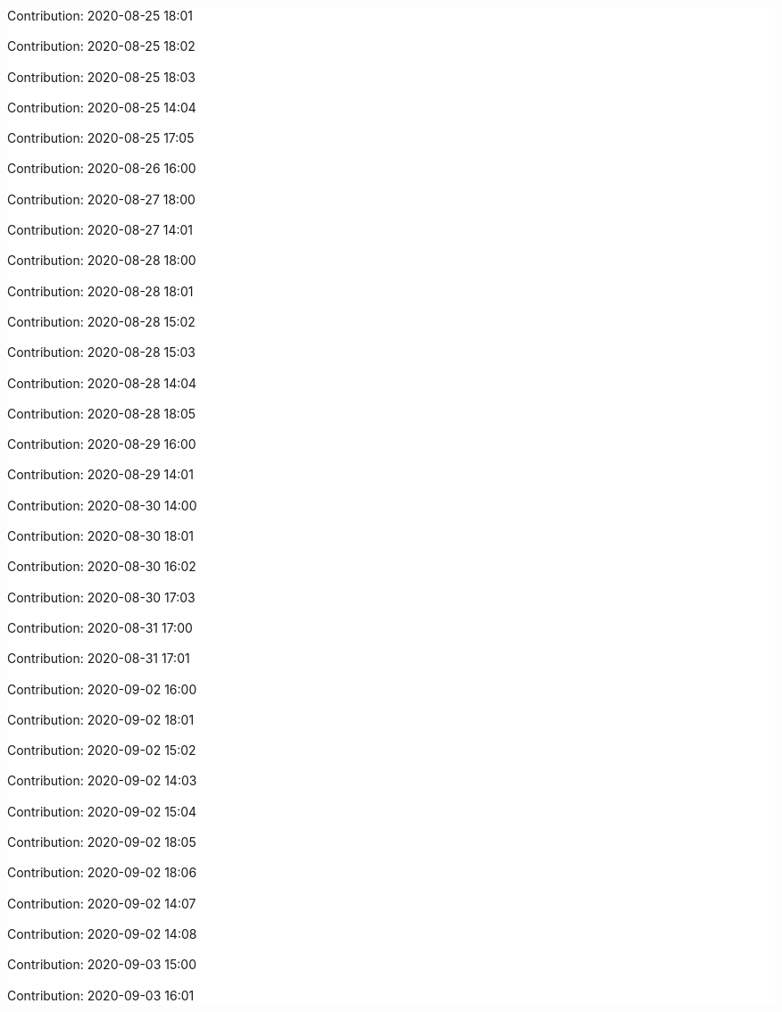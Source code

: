 Contribution: 2020-08-25 18:01

Contribution: 2020-08-25 18:02

Contribution: 2020-08-25 18:03

Contribution: 2020-08-25 14:04

Contribution: 2020-08-25 17:05

Contribution: 2020-08-26 16:00

Contribution: 2020-08-27 18:00

Contribution: 2020-08-27 14:01

Contribution: 2020-08-28 18:00

Contribution: 2020-08-28 18:01

Contribution: 2020-08-28 15:02

Contribution: 2020-08-28 15:03

Contribution: 2020-08-28 14:04

Contribution: 2020-08-28 18:05

Contribution: 2020-08-29 16:00

Contribution: 2020-08-29 14:01

Contribution: 2020-08-30 14:00

Contribution: 2020-08-30 18:01

Contribution: 2020-08-30 16:02

Contribution: 2020-08-30 17:03

Contribution: 2020-08-31 17:00

Contribution: 2020-08-31 17:01

Contribution: 2020-09-02 16:00

Contribution: 2020-09-02 18:01

Contribution: 2020-09-02 15:02

Contribution: 2020-09-02 14:03

Contribution: 2020-09-02 15:04

Contribution: 2020-09-02 18:05

Contribution: 2020-09-02 18:06

Contribution: 2020-09-02 14:07

Contribution: 2020-09-02 14:08

Contribution: 2020-09-03 15:00

Contribution: 2020-09-03 16:01
